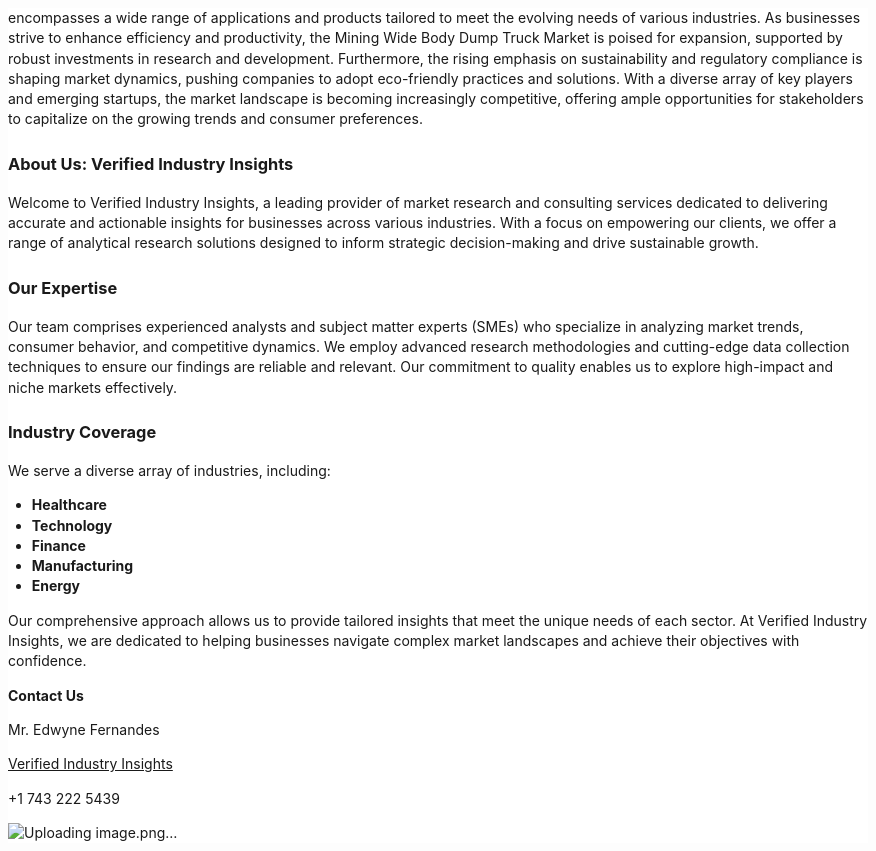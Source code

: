 encompasses a wide range of applications and products tailored to meet the evolving needs of various industries. As businesses strive to enhance efficiency and productivity, the Mining Wide Body Dump Truck Market is poised for expansion, supported by robust investments in research and development. Furthermore, the rising emphasis on sustainability and regulatory compliance is shaping market dynamics, pushing companies to adopt eco-friendly practices and solutions. With a diverse array of key players and emerging startups, the market landscape is becoming increasingly competitive, offering ample opportunities for stakeholders to capitalize on the growing trends and consumer preferences.</p><h3>About Us: Verified Industry Insights</h3><p>Welcome to Verified Industry Insights, a leading provider of market research and consulting services dedicated to delivering accurate and actionable insights for businesses across various industries. With a focus on empowering our clients, we offer a range of analytical research solutions designed to inform strategic decision-making and drive sustainable growth.</p><h3>Our Expertise</h3><p>Our team comprises experienced analysts and subject matter experts (SMEs) who specialize in analyzing market trends, consumer behavior, and competitive dynamics. We employ advanced research methodologies and cutting-edge data collection techniques to ensure our findings are reliable and relevant. Our commitment to quality enables us to explore high-impact and niche markets effectively.</p><h3>Industry Coverage</h3><p>We serve a diverse array of industries, including:</p><ul><li><strong>Healthcare</strong></li><li><strong>Technology</strong></li><li><strong>Finance</strong></li><li><strong>Manufacturing</strong></li><li><strong>Energy</strong></li></ul><p>Our comprehensive approach allows us to provide tailored insights that meet the unique needs of each sector. At Verified Industry Insights, we are dedicated to helping businesses navigate complex market landscapes and achieve their objectives with confidence.</p><p><strong>Contact Us</strong></p><p>Mr. Edwyne Fernandes</p><p><a href="https://www.verifiedindustryinsights.com/">Verified Industry Insights</a></p><p>+1 743 222 5439</p>
![Uploading image.png…]()
